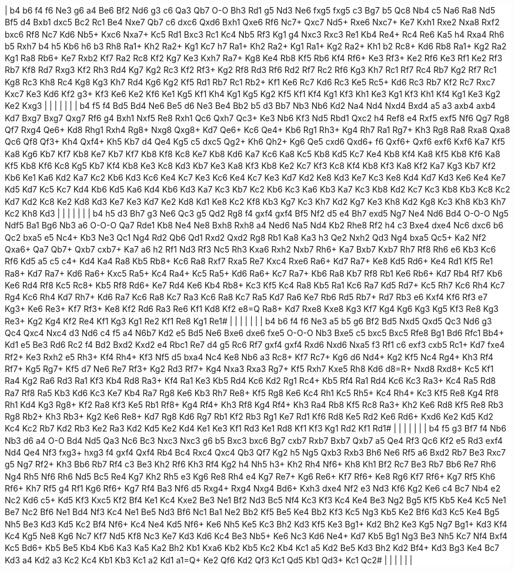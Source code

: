 | b4 b6 f4 f6 Ne3 g6 a4 Be6 Bf2 Nd6 g3 c6 Qa3 Qb7 O-O Bh3 Rd1 g5 Nd3 Ne6 fxg5 fxg5 c3 Bg7 b5 Qc8 Nb4 c5 Na6 Ra8 Nd5 Bf5 d4 Bxb1 dxc5 Bc2 Rc1 Be4 Nxe7 Qb7 c6 dxc6 Qxd6 Bxh1 Qxe6 Rf6 Nc7+ Qxc7 Nd5+ Rxe6 Nxc7+ Ke7 Kxh1 Rxe2 Nxa8 Rxf2 bxc6 Rf8 Nc7 Kd6 Nb5+ Kxc6 Nxa7+ Kc5 Rd1 Bxc3 Rc1 Kc4 Nb5 Rf3 Kg1 g4 Nxc3 Rxc3 Re1 Kb4 Re4+ Rc4 Re6 Ka5 h4 Rxa4 Rh6 b5 Rxh7 b4 h5 Kb6 h6 b3 Rh8 Ra1+ Kh2 Ra2+ Kg1 Kc7 h7 Ra1+ Kh2 Ra2+ Kg1 Ra1+ Kg2 Ra2+ Kh1 b2 Rc8+ Kd6 Rb8 Ra1+ Kg2 Ra2 Kg1 Ra8 Rb6+ Ke7 Rxb2 Kf7 Ra2 Rc8 Kf2 Kg7 Ke3 Kxh7 Ra7+ Kg8 Ke4 Rb8 Kf5 Rb6 Kf4 Rf6+ Ke3 Rf3+ Ke2 Rf6 Ke3 Rf1 Ke2 Rf3 Rb7 Kf8 Rd7 Rxg3 Kf2 Rh3 Rd4 Kg7 Kg2 Rc3 Kf2 Rf3+ Kg2 Rf8 Rd3 Rf6 Rd2 Rf7 Rc2 Rf6 Kg3 Kh7 Rc1 Rf7 Rc4 Rb7 Kg2 Rf7 Rc1 Kg8 Rc3 Kh8 Rc4 Kg8 Kg3 Kh7 Rd4 Kg6 Kg2 Kf5 Rd1 Rb7 Rc1 Rb2+ Kf1 Ke6 Rc7 Kd6 Rc3 Ke5 Rc5+ Kd6 Rc3 Rb7 Kf2 Rc7 Rxc7 Kxc7 Ke3 Kd6 Kf2 g3+ Kf3 Ke6 Ke2 Kf6 Ke1 Kg5 Kf1 Kh4 Kg1 Kg5 Kg2 Kf5 Kf1 Kf4 Kg1 Kf3 Kh1 Ke3 Kg1 Kf3 Kh1 Kf4 Kg1 Ke3 Kg2 Ke2 Kxg3 |  |  |  |  |  |
| b4 f5 f4 Bd5 Bd4 Ne6 Be5 d6 Ne3 Be4 Bb2 b5 d3 Bb7 Nb3 Nb6 Kd2 Na4 Nd4 Nxd4 Bxd4 a5 a3 axb4 axb4 Kd7 Bxg7 Bxg7 Qxg7 Rf6 g4 Bxh1 Nxf5 Re8 Rxh1 Qc6 Qxh7 Qc3+ Ke3 Nb6 Kf3 Nd5 Rbd1 Qxc2 h4 Ref8 e4 Rxf5 exf5 Nf6 Qg7 Rg8 Qf7 Rxg4 Qe6+ Kd8 Rhg1 Rxh4 Rg8+ Nxg8 Qxg8+ Kd7 Qe6+ Kc6 Qe4+ Kb6 Rg1 Rh3+ Kg4 Rh7 Ra1 Rg7+ Kh3 Rg8 Ra8 Rxa8 Qxa8 Qc6 Qf8 Qf3+ Kh4 Qxf4+ Kh5 Kb7 d4 Qe4 Kg5 c5 dxc5 Qg2+ Kh6 Qh2+ Kg6 Qe5 cxd6 Qxd6+ f6 Qxf6+ Qxf6 exf6 Kxf6 Ka7 Kf5 Ka8 Kg6 Kb7 Kf7 Kb8 Ke7 Kb7 Kf7 Kb8 Kf8 Kc8 Ke7 Kb8 Kd6 Ka7 Kc6 Ka8 Kc5 Kb8 Kd5 Kc7 Ke4 Kb8 Kf4 Ka8 Kf5 Kb8 Kf6 Ka8 Kf5 Kb8 Kf6 Kc8 Kg5 Kb7 Kf4 Kb8 Ke3 Kc8 Kd3 Kb7 Ke3 Ka8 Kf3 Kb8 Ke2 Kc7 Kf3 Kc8 Kf4 Kb8 Kf3 Ka8 Kf2 Ka7 Kg3 Kb7 Kf2 Kb6 Ke1 Ka6 Kd2 Ka7 Kc2 Kb6 Kd3 Kc6 Ke4 Kc7 Ke3 Kc6 Ke4 Kc7 Ke3 Kd7 Kd2 Ke8 Kd3 Ke7 Kc3 Ke8 Kd4 Kd7 Kd3 Ke6 Ke4 Ke7 Kd5 Kd7 Kc5 Kc7 Kd4 Kb6 Kd5 Ka6 Kd4 Kb6 Kd3 Ka7 Kc3 Kb7 Kc2 Kb6 Kc3 Ka6 Kb3 Ka7 Kc3 Kb8 Kd2 Kc7 Kc3 Kb8 Kb3 Kc8 Kc2 Kd7 Kd2 Kc8 Ke2 Kd8 Kd3 Ke7 Ke3 Kd7 Ke2 Kd8 Kd1 Ke8 Kc2 Kf8 Kb3 Kg7 Kc3 Kh7 Kd2 Kg7 Ke3 Kh8 Kd2 Kg8 Kc3 Kh8 Kb3 Kh7 Kc2 Kh8 Kd3 |  |  |  |  |  |
| b4 h5 d3 Bh7 g3 Ne6 Qc3 g5 Qd2 Rg8 f4 gxf4 gxf4 Bf5 Nf2 d5 e4 Bh7 exd5 Ng7 Ne4 Nd6 Bd4 O-O-O Ng5 Ndf5 Ba1 Bg6 Nb3 a6 O-O-O Qa7 Rde1 Kb8 Ne4 Ne8 Bxh8 Rxh8 a4 Ned6 Na5 Nd4 Kb2 Rhe8 Rf2 h4 c3 Bxe4 dxe4 Nc6 dxc6 b6 Qc2 bxa5 e5 Nc4+ Kb3 Ne3 Qc1 Ng4 Rd2 Qb6 Qd1 Rxd2 Qxd2 Rg8 Rb1 Ka8 Ka3 h3 Qe2 Nxh2 Qd3 Ng4 bxa5 Qc5+ Ka2 Nf2 Qxa6+ Qa7 Qb7+ Qxb7 cxb7+ Ka7 a6 h2 Rf1 Nd3 Rf3 Nc5 Rh3 Kxa6 Rxh2 Nxb7 Rh6+ Ka7 Bxb7 Kxb7 Rh7 Rf8 Rh6 e6 Kb3 Kc6 Rf6 Kd5 a5 c5 c4+ Kd4 Ka4 Ra8 Kb5 Rb8+ Kc6 Ra8 Rxf7 Rxa5 Re7 Kxc4 Rxe6 Ra6+ Kd7 Ra7+ Ke8 Kd5 Rd6+ Ke4 Rd1 Kf5 Re1 Ra8+ Kd7 Ra7+ Kd6 Ra6+ Kxc5 Ra5+ Kc4 Ra4+ Kc5 Ra5+ Kd6 Ra6+ Kc7 Ra7+ Kb6 Ra8 Kb7 Rf8 Rb1 Ke6 Rb6+ Kd7 Rb4 Rf7 Kb6 Ke6 Rd4 Rf8 Kc5 Rc8+ Kb5 Rf8 Rd6+ Ke7 Rd4 Ke6 Kb4 Rb8+ Kc3 Kf5 Kc4 Ra8 Kb5 Ra1 Kc6 Ra7 Kd5 Rd7+ Kc5 Rh7 Kc6 Rh4 Kc7 Rg4 Kc6 Rh4 Kd7 Rh7+ Kd6 Ra7 Kc6 Ra8 Kc7 Ra3 Kc6 Ra8 Kc7 Ra5 Kd7 Ra6 Ke7 Rb6 Rd5 Rb7+ Rd7 Rb3 e6 Kxf4 Kf6 Rf3 e7 Kg3+ Ke6 Re3+ Kf7 Rf3+ Ke8 Kf2 Rd6 Ra3 Re6 Kf1 Kd8 Kf2 e8=Q Ra8+ Kd7 Rxe8 Kxe8 Kg3 Kf7 Kg4 Kg6 Kg3 Kg5 Kf3 Re8 Kg3 Re3+ Kg2 Kg4 Kf2 Re4 Kf1 Kg3 Kg1 Re2 Kf1 Re8 Kg1 Re1# |  |  |  |  |  |
| b4 b6 f4 f6 Ne3 a5 b5 g6 Bf2 Bd5 Nxd5 Qxd5 Qc3 Nd6 g3 Qc4 Qxc4 Nxc4 d3 Nd6 c4 f5 a4 N6b7 Kd2 e5 Bd5 Ne6 Bxe6 dxe6 fxe5 O-O-O Nb3 Bxe5 c5 bxc5 Bxc5 Rfe8 Bg1 Bd6 Rfc1 Bb4+ Kd1 e5 Be3 Rd6 Rc2 f4 Bd2 Bxd2 Kxd2 e4 Rbc1 Re7 d4 g5 Rc6 Rf7 gxf4 gxf4 Rxd6 Nxd6 Nxa5 f3 Rf1 c6 exf3 cxb5 Rc1+ Kd7 fxe4 Rf2+ Ke3 Rxh2 e5 Rh3+ Kf4 Rh4+ Kf3 Nf5 d5 bxa4 Nc4 Ke8 Nb6 a3 Rc8+ Kf7 Rc7+ Kg6 d6 Nd4+ Kg2 Kf5 Nc4 Rg4+ Kh3 Rf4 Rf7+ Kg5 Rg7+ Kf5 d7 Ne6 Re7 Rf3+ Kg2 Rd3 Rf7+ Kg4 Nxa3 Rxa3 Rg7+ Kf5 Rxh7 Kxe5 Rh8 Kd6 d8=R+ Nxd8 Rxd8+ Kc5 Kf1 Ra4 Kg2 Ra6 Rd3 Ra1 Kf3 Kb4 Rd8 Ra3+ Kf4 Ra1 Ke3 Kb5 Rd4 Kc6 Kd2 Rg1 Rc4+ Kb5 Rf4 Ra1 Rd4 Kc6 Kc3 Ra3+ Kc4 Ra5 Rd8 Ra7 Rf8 Ra5 Kb3 Kd6 Kc3 Ke7 Kb4 Ra7 Rg8 Ke6 Kb3 Rh7 Re8+ Kf5 Rg8 Ke6 Kc4 Rh1 Kc5 Rh5+ Kc4 Rh4+ Kc3 Kf5 Re8 Kg4 Rf8 Rh1 Kd4 Kg3 Rg8+ Kf2 Ra8 Kf3 Ke5 Rb1 Rf8+ Kg4 Rf4+ Kh3 Rf8 Kg4 Rf4+ Kh3 Ra4 Rb8 Kf5 Rc8 Ra3+ Kh2 Ke6 Rd8 Kf5 Re8 Rb3 Rg8 Rb2+ Kh3 Rb3+ Kg2 Ke6 Re8+ Kd7 Rg8 Kd6 Rg7 Rb1 Kf2 Rb3 Rg1 Ke7 Rd1 Kf6 Rd8 Ke5 Rd2 Ke6 Rd6+ Kxd6 Ke2 Kd5 Kd2 Kc4 Kc2 Rb7 Kd2 Rb3 Ke2 Ra3 Kd2 Kd5 Ke2 Kd4 Ke1 Ke3 Kf1 Rd3 Ke1 Rd8 Kf1 Kf3 Kg1 Rd2 Kf1 Rd1# |  |  |  |  |  |
| b4 f5 g3 Bf7 f4 Nb6 Nb3 d6 a4 O-O Bd4 Nd5 Qa3 Nc6 Bc3 Nxc3 Nxc3 g6 b5 Bxc3 bxc6 Bg7 cxb7 Rxb7 Bxb7 Qxb7 a5 Qe4 Rf3 Qc6 Kf2 e5 Rd3 exf4 Nd4 Qe4 Nf3 fxg3+ hxg3 f4 gxf4 Qxf4 Rb4 Bc4 Rxc4 Qxc4 Qb3 Qf7 Kg2 h5 Ng5 Qxb3 Rxb3 Bh6 Ne6 Rf5 a6 Bxd2 Rb7 Be3 Rxc7 g5 Ng7 Rf2+ Kh3 Bb6 Rb7 Rf4 c3 Be3 Kh2 Rf6 Kh3 Rf4 Kg2 h4 Nh5 h3+ Kh2 Rh4 Nf6+ Kh8 Kh1 Bf2 Rc7 Be3 Rb7 Bb6 Re7 Rh6 Ng4 Rh5 Nf6 Rh6 Nd5 Bc5 Re4 Kg7 Kh2 Rh5 e3 Kg6 Re8 Rh4 e4 Kg7 Re7+ Kg6 Re6+ Kf7 Rf6+ Ke8 Rg6 Kf7 Rf6+ Kg7 Rf5 Kh6 Rf6+ Kh7 Rf5 g4 Rf1 Kg6 Rf6+ Kg7 Rf4 Ba3 Nf6 d5 Rxg4+ Rxg4 Nxg4 Bd6+ Kxh3 dxe4 Nf2 e3 Nd3 Kf6 Kg2 Ke6 c4 Bc7 Nb4 e2 Nc2 Kd6 c5+ Kd5 Kf3 Kxc5 Kf2 Bf4 Ke1 Kc4 Kxe2 Be3 Ne1 Bf2 Nd3 Bc5 Nf4 Kc3 Kf3 Kc4 Ke4 Be3 Ng2 Bg5 Kf5 Kb5 Ke4 Kc5 Ne1 Be7 Nc2 Bf6 Ne1 Bd4 Nf3 Kc4 Ne1 Be5 Nd3 Bf6 Nc1 Ba1 Ne2 Bb2 Kf5 Be5 Ke4 Bb2 Kf3 Kc5 Ng3 Kb5 Ke2 Bf6 Kd3 Kc5 Ke4 Bg5 Nh5 Be3 Kd3 Kd5 Kc2 Bf4 Nf6+ Kc4 Ne4 Kd5 Nf6+ Ke6 Nh5 Ke5 Kc3 Bh2 Kd3 Kf5 Ke3 Bg1+ Kd2 Bh2 Ke3 Kg5 Ng7 Bg1+ Kd3 Kf4 Kc4 Kg5 Ne8 Kg6 Nc7 Kf7 Nd5 Kf8 Nc3 Ke7 Kd3 Kd6 Kc4 Be3 Nb5+ Ke6 Nc3 Kd6 Ne4+ Kd7 Kb5 Bg1 Ng3 Be3 Nh5 Kc7 Nf4 Bxf4 Kc5 Bd6+ Kb5 Be5 Kb4 Kb6 Ka3 Ka5 Ka2 Bh2 Kb1 Kxa6 Kb2 Kb5 Kc2 Kb4 Kc1 a5 Kd2 Be5 Kd3 Bh2 Kd2 Bf4+ Kd3 Bg3 Ke4 Bc7 Kd3 a4 Kd2 a3 Kc2 Kc4 Kb1 Kb3 Kc1 a2 Kd1 a1=Q+ Ke2 Qf6 Kd2 Qf3 Kc1 Qd5 Kb1 Qd3+ Kc1 Qc2# |  |  |  |  |  |
